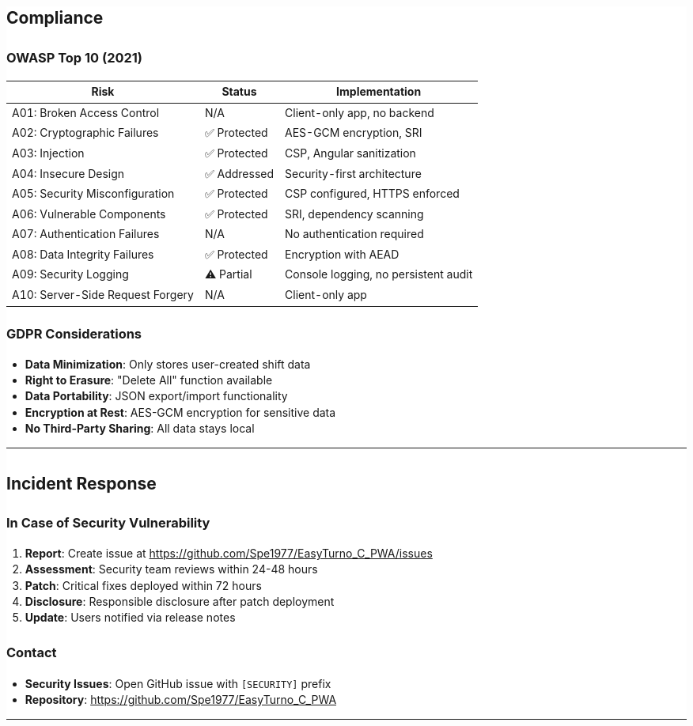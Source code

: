 
## Compliance

### OWASP Top 10 (2021)

| Risk | Status | Implementation |
|------|--------|----------------|
| A01: Broken Access Control | N/A | Client-only app, no backend |
| A02: Cryptographic Failures | ✅ Protected | AES-GCM encryption, SRI |
| A03: Injection | ✅ Protected | CSP, Angular sanitization |
| A04: Insecure Design | ✅ Addressed | Security-first architecture |
| A05: Security Misconfiguration | ✅ Protected | CSP configured, HTTPS enforced |
| A06: Vulnerable Components | ✅ Protected | SRI, dependency scanning |
| A07: Authentication Failures | N/A | No authentication required |
| A08: Data Integrity Failures | ✅ Protected | Encryption with AEAD |
| A09: Security Logging | ⚠️ Partial | Console logging, no persistent audit |
| A10: Server-Side Request Forgery | N/A | Client-only app |

### GDPR Considerations

- **Data Minimization**: Only stores user-created shift data
- **Right to Erasure**: "Delete All" function available
- **Data Portability**: JSON export/import functionality
- **Encryption at Rest**: AES-GCM encryption for sensitive data
- **No Third-Party Sharing**: All data stays local

---

## Incident Response

### In Case of Security Vulnerability

1. **Report**: Create issue at https://github.com/Spe1977/EasyTurno_C_PWA/issues
2. **Assessment**: Security team reviews within 24-48 hours
3. **Patch**: Critical fixes deployed within 72 hours
4. **Disclosure**: Responsible disclosure after patch deployment
5. **Update**: Users notified via release notes

### Contact

- **Security Issues**: Open GitHub issue with `[SECURITY]` prefix
- **Repository**: https://github.com/Spe1977/EasyTurno_C_PWA

---
